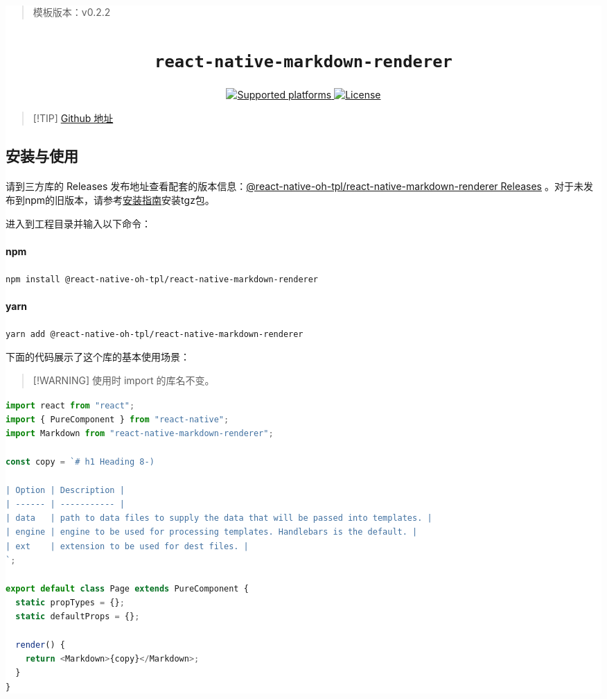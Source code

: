 > 模板版本：v0.2.2

<p align="center">
  <h1 align="center"> <code>react-native-markdown-renderer</code> </h1>
</p>
<p align="center">
    <a href="https://github.com/mientjan/react-native-markdown-renderer">
        <img src="https://img.shields.io/badge/platforms-android%20|%20iOS%20|%20harmony%20-lightgrey.svg" alt="Supported platforms" />
    </a>
    <a href="https://github.com/mientjan/react-native-markdown-renderer/blob/master/LICENSE">
        <img src="https://img.shields.io/badge/license-MIT-green.svg" alt="License" />
    </a>
</p>

> [!TIP] [Github 地址](https://github.com/react-native-oh-library/react-native-markdown-renderer)

## 安装与使用

请到三方库的 Releases 发布地址查看配套的版本信息：[@react-native-oh-tpl/react-native-markdown-renderer Releases](https://github.com/react-native-oh-library/react-native-markdown-renderer/releases) 。对于未发布到npm的旧版本，请参考[安装指南](/zh-cn/tgz-usage.md)安装tgz包。

进入到工程目录并输入以下命令：



#### **npm**

```bash
npm install @react-native-oh-tpl/react-native-markdown-renderer
```

#### **yarn**

```bash
yarn add @react-native-oh-tpl/react-native-markdown-renderer
```



下面的代码展示了这个库的基本使用场景：

> [!WARNING] 使用时 import 的库名不变。

```js
import react from "react";
import { PureComponent } from "react-native";
import Markdown from "react-native-markdown-renderer";

const copy = `# h1 Heading 8-)

| Option | Description |
| ------ | ----------- |
| data   | path to data files to supply the data that will be passed into templates. |
| engine | engine to be used for processing templates. Handlebars is the default. |
| ext    | extension to be used for dest files. |
`;

export default class Page extends PureComponent {
  static propTypes = {};
  static defaultProps = {};

  render() {
    return <Markdown>{copy}</Markdown>;
  }
}
```
